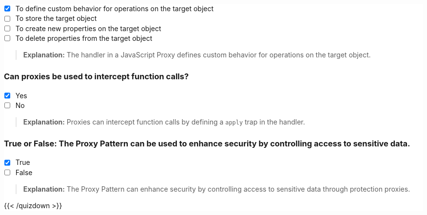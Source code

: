 - [x] To define custom behavior for operations on the target object
- [ ] To store the target object
- [ ] To create new properties on the target object
- [ ] To delete properties from the target object

> **Explanation:** The handler in a JavaScript Proxy defines custom behavior for operations on the target object.

### Can proxies be used to intercept function calls?

- [x] Yes
- [ ] No

> **Explanation:** Proxies can intercept function calls by defining a `apply` trap in the handler.

### True or False: The Proxy Pattern can be used to enhance security by controlling access to sensitive data.

- [x] True
- [ ] False

> **Explanation:** The Proxy Pattern can enhance security by controlling access to sensitive data through protection proxies.

{{< /quizdown >}}


